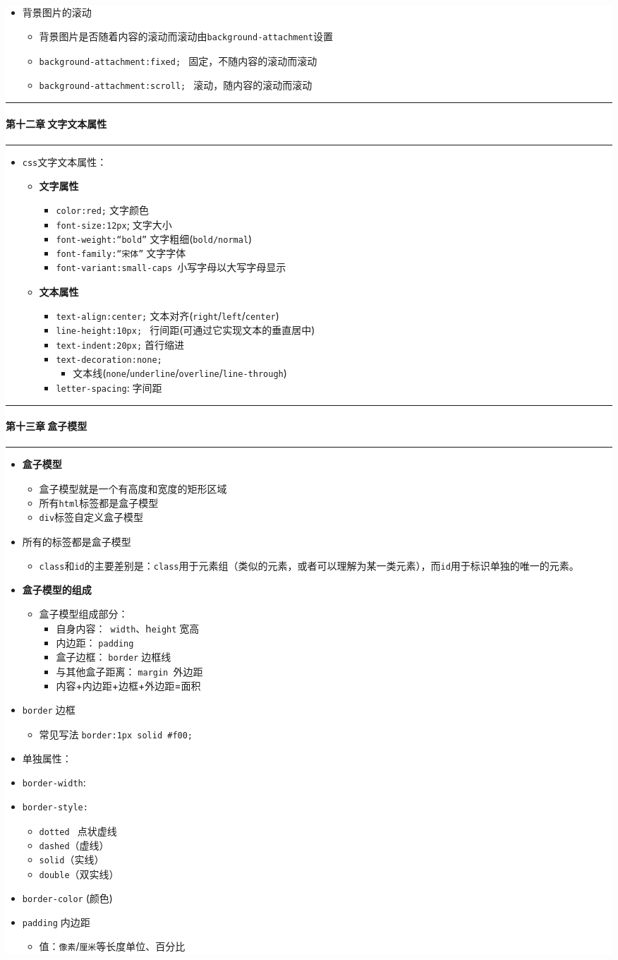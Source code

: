   - 背景图片的滚动
    - 背景图片是否随着内容的滚动而滚动由`background-attachment`设置

    - `background-attachment:fixed; `  固定，不随内容的滚动而滚动	
    - `background-attachment:scroll; ` 滚动，随内容的滚动而滚动

---

#### 第十二章 文字文本属性
---

- `css`文字文本属性：

  - **文字属性**

    - `color:red;`	文字颜色
    - `font-size:12px`;	文字大小
    - `font-weight:“bold”`	文字粗细(`bold/normal`)
    - `font-family:“宋体”`	文字字体
    - `font-variant:small-caps `小写字母以大写字母显示


  - **文本属性**

    - `text-align:center;`   文本对齐(`right`/`left`/`center`)
    - `line-height:10px; ` 行间距(可通过它实现文本的垂直居中)
    - `text-indent:20px;`  首行缩进
    - `text-decoration:none; ` 
       - 文本线(`none`/`underline`/`overline`/`line-through`)
    - `letter-spacing`:   字间距
---

####  第十三章 盒子模型
---
- **盒子模型**
    - 盒子模型就是一个有高度和宽度的矩形区域
    - 所有`html`标签都是盒子模型
    - `div`标签自定义盒子模型
- 所有的标签都是盒子模型
  - `class`和`id`的主要差别是：`class`用于元素组（类似的元素，或者可以理解为某一类元素），而`id`用于标识单独的唯一的元素。

- **盒子模型的组成**
    - 盒子模型组成部分：
        - 自身内容：` width`、h`eight` 宽高
        - 内边距：   `padding`
        - 盒子边框： `border` 边框线
        - 与其他盒子距离：  `margin `外边距
        - 内容+内边距+边框+外边距=面积
- `border` 边框
    - 常见写法  `border:1px solid #f00;`

- 单独属性：
 - `border-width`:
 - `border-style:` 
     - `dotted ` 点状虚线
     - `dashed`（虚线）
     - `solid`（实线）
     - `double`（双实线）
 - `border-color` (颜色)
- `padding` 内边距
    - 值：`像素`/`厘米`等长度单位、百分比
